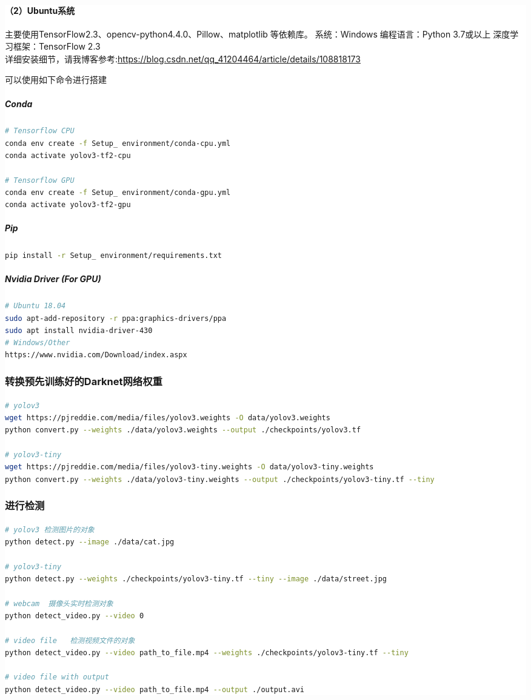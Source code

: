 #### （2）Ubuntu系统
主要使用TensorFlow2.3、opencv-python4.4.0、Pillow、matplotlib 等依赖库。
系统：Windows       编程语言：Python 3.7或以上           深度学习框架：TensorFlow 2.3   
详细安装细节，请我博客参考:https://blog.csdn.net/qq_41204464/article/details/108818173

可以使用如下命令进行搭建

##### Conda 

```bash
# Tensorflow CPU
conda env create -f Setup_ environment/conda-cpu.yml
conda activate yolov3-tf2-cpu

# Tensorflow GPU
conda env create -f Setup_ environment/conda-gpu.yml
conda activate yolov3-tf2-gpu
```

##### Pip

```bash
pip install -r Setup_ environment/requirements.txt
```

##### Nvidia Driver (For GPU)

```bash
# Ubuntu 18.04
sudo apt-add-repository -r ppa:graphics-drivers/ppa
sudo apt install nvidia-driver-430
# Windows/Other
https://www.nvidia.com/Download/index.aspx
```



###  转换预先训练好的Darknet网络权重

```bash
# yolov3
wget https://pjreddie.com/media/files/yolov3.weights -O data/yolov3.weights
python convert.py --weights ./data/yolov3.weights --output ./checkpoints/yolov3.tf

# yolov3-tiny
wget https://pjreddie.com/media/files/yolov3-tiny.weights -O data/yolov3-tiny.weights
python convert.py --weights ./data/yolov3-tiny.weights --output ./checkpoints/yolov3-tiny.tf --tiny
```

### 进行检测

```bash
# yolov3 检测图片的对象
python detect.py --image ./data/cat.jpg

# yolov3-tiny
python detect.py --weights ./checkpoints/yolov3-tiny.tf --tiny --image ./data/street.jpg

# webcam  摄像头实时检测对象
python detect_video.py --video 0

# video file   检测视频文件的对象
python detect_video.py --video path_to_file.mp4 --weights ./checkpoints/yolov3-tiny.tf --tiny

# video file with output
python detect_video.py --video path_to_file.mp4 --output ./output.avi
```

